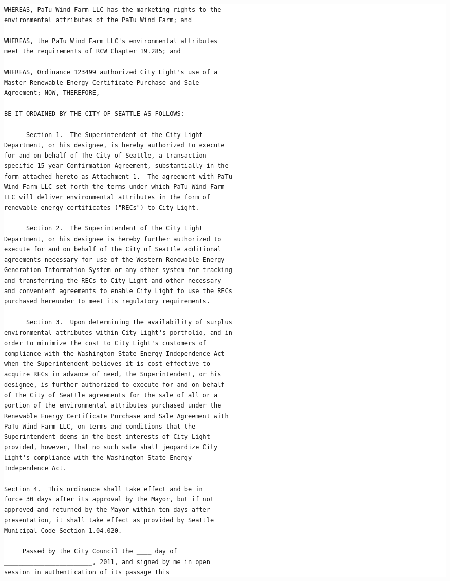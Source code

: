     WHEREAS, PaTu Wind Farm LLC has the marketing rights to the  
    environmental attributes of the PaTu Wind Farm; and  
  
    WHEREAS, the PaTu Wind Farm LLC's environmental attributes  
    meet the requirements of RCW Chapter 19.285; and  
  
    WHEREAS, Ordinance 123499 authorized City Light's use of a  
    Master Renewable Energy Certificate Purchase and Sale  
    Agreement; NOW, THEREFORE,  
  
    BE IT ORDAINED BY THE CITY OF SEATTLE AS FOLLOWS:  
  
          Section 1.  The Superintendent of the City Light  
    Department, or his designee, is hereby authorized to execute  
    for and on behalf of The City of Seattle, a transaction-  
    specific 15-year Confirmation Agreement, substantially in the  
    form attached hereto as Attachment 1.  The agreement with PaTu  
    Wind Farm LLC set forth the terms under which PaTu Wind Farm  
    LLC will deliver environmental attributes in the form of  
    renewable energy certificates ("RECs") to City Light.  
  
          Section 2.  The Superintendent of the City Light  
    Department, or his designee is hereby further authorized to  
    execute for and on behalf of The City of Seattle additional  
    agreements necessary for use of the Western Renewable Energy  
    Generation Information System or any other system for tracking  
    and transferring the RECs to City Light and other necessary  
    and convenient agreements to enable City Light to use the RECs  
    purchased hereunder to meet its regulatory requirements.  
  
          Section 3.  Upon determining the availability of surplus  
    environmental attributes within City Light's portfolio, and in  
    order to minimize the cost to City Light's customers of  
    compliance with the Washington State Energy Independence Act  
    when the Superintendent believes it is cost-effective to  
    acquire RECs in advance of need, the Superintendent, or his  
    designee, is further authorized to execute for and on behalf  
    of The City of Seattle agreements for the sale of all or a  
    portion of the environmental attributes purchased under the  
    Renewable Energy Certificate Purchase and Sale Agreement with  
    PaTu Wind Farm LLC, on terms and conditions that the  
    Superintendent deems in the best interests of City Light  
    provided, however, that no such sale shall jeopardize City  
    Light's compliance with the Washington State Energy  
    Independence Act.  
  
    Section 4.  This ordinance shall take effect and be in  
    force 30 days after its approval by the Mayor, but if not  
    approved and returned by the Mayor within ten days after  
    presentation, it shall take effect as provided by Seattle  
    Municipal Code Section 1.04.020.  
  
         Passed by the City Council the ____ day of  
    ________________________, 2011, and signed by me in open  
    session in authentication of its passage this  
  